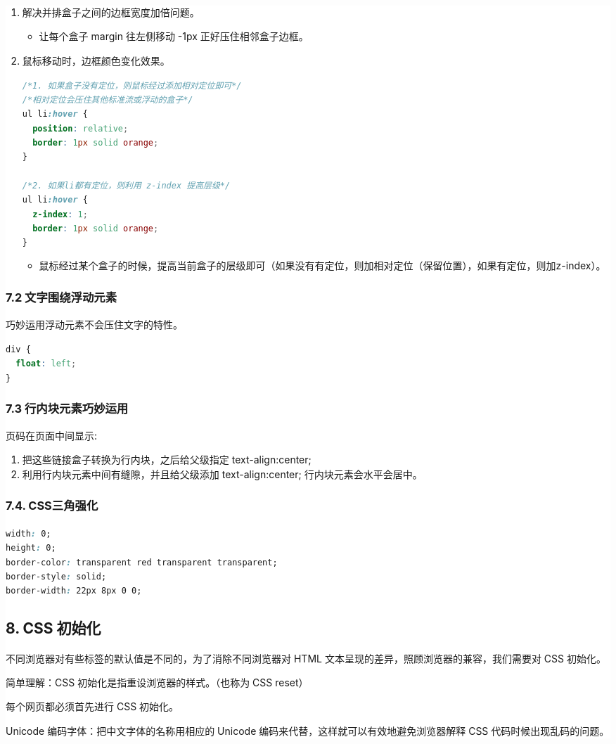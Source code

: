 1. 解决并排盒子之间的边框宽度加倍问题。
    - 让每个盒子 margin 往左侧移动 -1px 正好压住相邻盒子边框。

2. 鼠标移动时，边框颜色变化效果。
    ```css
    /*1. 如果盒子没有定位，则鼠标经过添加相对定位即可*/
    /*相对定位会压住其他标准流或浮动的盒子*/
    ul li:hover {
      position: relative;
      border: 1px solid orange;
    }
    
    /*2. 如果li都有定位，则利用 z-index 提高层级*/
    ul li:hover {
      z-index: 1;
      border: 1px solid orange;
    }
    ```
    - 鼠标经过某个盒子的时候，提高当前盒子的层级即可（如果没有有定位，则加相对定位（保留位置），如果有定位，则加z-index）。

### 7.2 文字围绕浮动元素

巧妙运用浮动元素不会压住文字的特性。

```css
div {
  float: left;
}
```

### 7.3 行内块元素巧妙运用

页码在页面中间显示:
1. 把这些链接盒子转换为行内块，之后给父级指定 text-align:center;
2. 利用行内块元素中间有缝隙，并且给父级添加 text-align:center; 行内块元素会水平会居中。

### 7.4. CSS三角强化

```css
width: 0;
height: 0;
border-color: transparent red transparent transparent;
border-style: solid;
border-width: 22px 8px 0 0;
```

## 8. CSS 初始化

不同浏览器对有些标签的默认值是不同的，为了消除不同浏览器对 HTML 文本呈现的差异，照顾浏览器的兼容，我们需要对 CSS 初始化。

简单理解：CSS 初始化是指重设浏览器的样式。（也称为 CSS reset）

每个网页都必须首先进行 CSS 初始化。

Unicode 编码字体：把中文字体的名称用相应的 Unicode 编码来代替，这样就可以有效地避免浏览器解释 CSS 代码时候出现乱码的问题。
